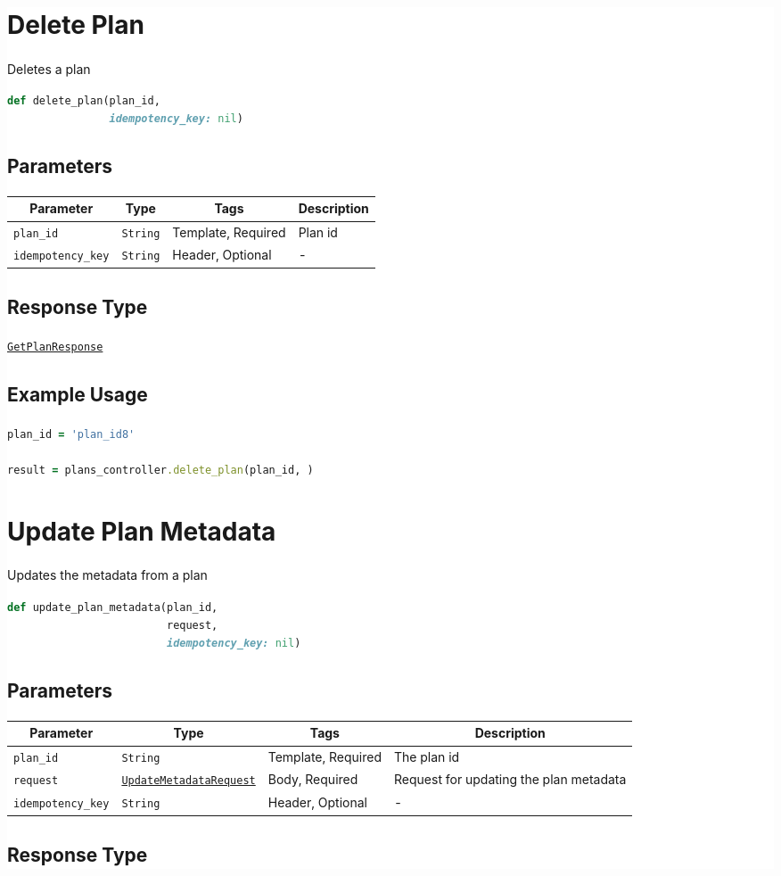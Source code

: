 
# Delete Plan

Deletes a plan

```ruby
def delete_plan(plan_id,
                idempotency_key: nil)
```

## Parameters

| Parameter | Type | Tags | Description |
|  --- | --- | --- | --- |
| `plan_id` | `String` | Template, Required | Plan id |
| `idempotency_key` | `String` | Header, Optional | - |

## Response Type

[`GetPlanResponse`](/doc/models/get-plan-response.md)

## Example Usage

```ruby
plan_id = 'plan_id8'

result = plans_controller.delete_plan(plan_id, )
```


# Update Plan Metadata

Updates the metadata from a plan

```ruby
def update_plan_metadata(plan_id,
                         request,
                         idempotency_key: nil)
```

## Parameters

| Parameter | Type | Tags | Description |
|  --- | --- | --- | --- |
| `plan_id` | `String` | Template, Required | The plan id |
| `request` | [`UpdateMetadataRequest`](/doc/models/update-metadata-request.md) | Body, Required | Request for updating the plan metadata |
| `idempotency_key` | `String` | Header, Optional | - |

## Response Type
